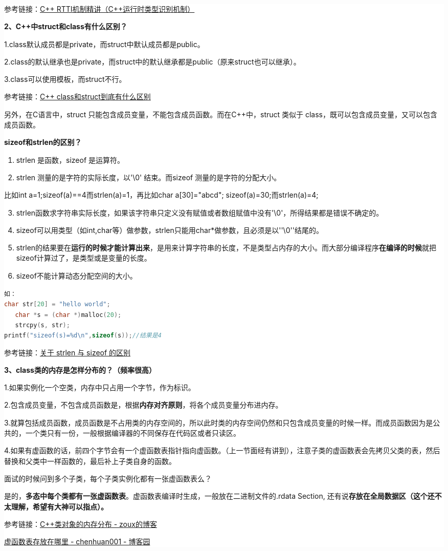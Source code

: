 参考链接：[C++ RTTI机制精讲（C++运行时类型识别机制）](https://link.zhihu.com/?target=http%3A//c.biancheng.net/view/vip_2302.html)



**2、C++中struct和class有什么区别？**

1.class默认成员都是private，而struct中默认成员都是public。

2.class的默认继承也是private，而struct中的默认继承都是public（原来struct也可以继承）。

3.class可以使用模板，而struct不行。

参考链接：[C++ class和struct到底有什么区别](https://link.zhihu.com/?target=http%3A//c.biancheng.net/view/2235.html)

另外，在C语言中，struct 只能包含成员变量，不能包含成员函数。而在C++中，struct 类似于 class，既可以包含成员变量，又可以包含成员函数。

**sizeof和strlen的区别？**

1. strlen 是函数，sizeof 是运算符。

2. strlen 测量的是字符的实际长度，以'\0' 结束。而sizeof 测量的是字符的分配大小。

比如int a=1;sizeof(a)==4而strlen(a)=1，再比如char a[30]="abcd"; sizeof(a)=30;而strlen(a)=4;

3. strlen函数求字符串实际长度，如果该字符串只定义没有赋值或者数组赋值中没有'\0'，所得结果都是错误不确定的。

4. sizeof可以用类型（如int,char等）做参数，strlen只能用char*做参数，且必须是以''\0''结尾的。
5. strlen的结果要在**运行的时候才能计算出来**，是用来计算字符串的长度，不是类型占内存的大小。而大部分编译程序**在编译的时候**就把sizeof计算过了，是类型或是变量的长度。

6. sizeof不能计算动态分配空间的大小。

```cpp
如：
char str[20] = "hello world";
   char *s = (char *)malloc(20);
   strcpy(s, str);
printf("sizeof(s)=%d\n",sizeof(s));//结果是4
```

参考链接：[关于 strlen 与 sizeof 的区别](https://link.zhihu.com/?target=https%3A//blog.csdn.net/zhengqijun_/article/details/51815081)



**3、class类的内存是怎样分布的？（频率很高）**

1.如果实例化一个空类，内存中只占用一个字节，作为标识。

2.包含成员变量，不包含成员函数是，根据**内存对齐原则**，将各个成员变量分布进内存。

3.就算包括成员函数，成员函数是不占用类的内存空间的，所以此时类的内存空间仍然和只包含成员变量的时候一样。而成员函数因为是公共的，一个类只有一份，一般根据编译器的不同保存在代码区或者只读区。

4.如果有虚函数的话，前四个字节会有一个虚函数表指针指向虚函数。（上一节面经有讲到），注意子类的虚函数表会先拷贝父类的表，然后替换和父类中一样函数的，最后补上子类自身的函数。

面试的时候问到多个子类，每个子类实例化都有一张虚函数表么？

是的，**多态中每个类都有一张虚函数表**。虚函数表编译时生成，一般放在二进制文件的.rdata Section, 还有说**存放在全局数据区（**这个还不太理解，希望有大神可以指点**）。**

参考链接：[C++类对象的内存分布 - zoux的博客](https://link.zhihu.com/?target=https%3A//zoux86.github.io/post/2019-12-04-c%2B%2B%E7%B1%BB%E5%AF%B9%E8%B1%A1%E7%9A%84%E5%86%85%E5%AD%98%E5%88%86%E5%B8%83/)

[虚函数表存放在哪里 - chenhuan001 - 博客园](https://link.zhihu.com/?target=https%3A//www.cnblogs.com/chenhuan001/p/6485233.html)
